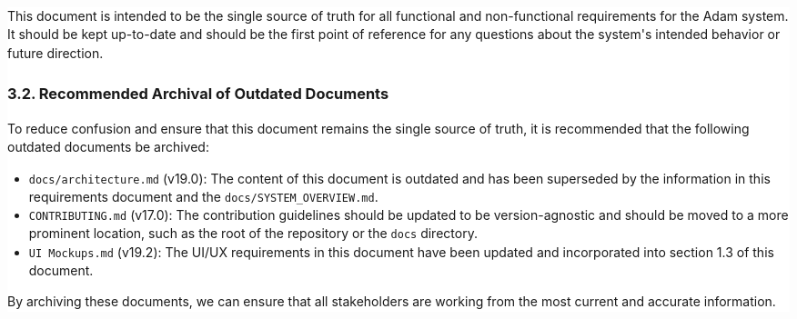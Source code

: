This document is intended to be the single source of truth for all functional and non-functional requirements for the Adam system. It should be kept up-to-date and should be the first point of reference for any questions about the system's intended behavior or future direction.

### 3.2. Recommended Archival of Outdated Documents

To reduce confusion and ensure that this document remains the single source of truth, it is recommended that the following outdated documents be archived:

- `docs/architecture.md` (v19.0): The content of this document is outdated and has been superseded by the information in this requirements document and the `docs/SYSTEM_OVERVIEW.md`.
- `CONTRIBUTING.md` (v17.0): The contribution guidelines should be updated to be version-agnostic and should be moved to a more prominent location, such as the root of the repository or the `docs` directory.
- `UI Mockups.md` (v19.2): The UI/UX requirements in this document have been updated and incorporated into section 1.3 of this document.

By archiving these documents, we can ensure that all stakeholders are working from the most current and accurate information.
